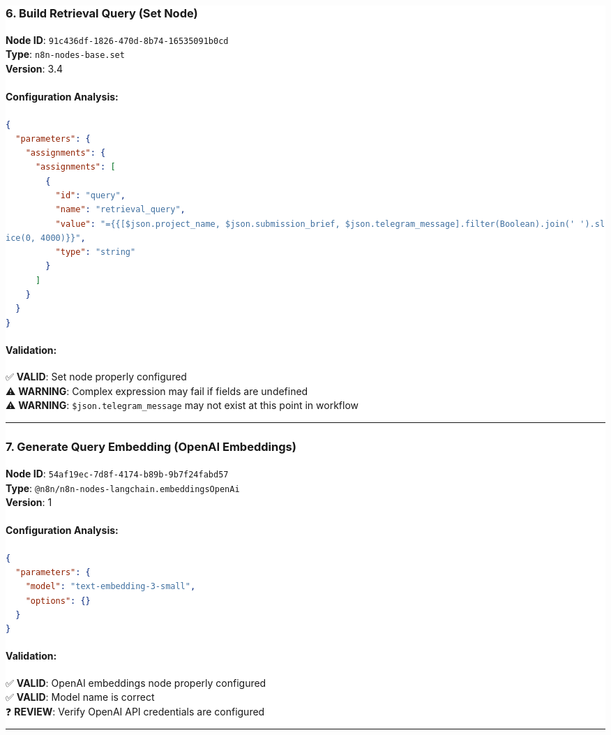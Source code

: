 
### 6. Build Retrieval Query (Set Node)
**Node ID**: `91c436df-1826-470d-8b74-16535091b0cd`  
**Type**: `n8n-nodes-base.set`  
**Version**: 3.4

#### Configuration Analysis:
```json
{
  "parameters": {
    "assignments": {
      "assignments": [
        {
          "id": "query",
          "name": "retrieval_query",
          "value": "={{[$json.project_name, $json.submission_brief, $json.telegram_message].filter(Boolean).join(' ').slice(0, 4000)}}",
          "type": "string"
        }
      ]
    }
  }
}
```

#### Validation:
✅ **VALID**: Set node properly configured  
⚠️ **WARNING**: Complex expression may fail if fields are undefined  
⚠️ **WARNING**: `$json.telegram_message` may not exist at this point in workflow

---

### 7. Generate Query Embedding (OpenAI Embeddings)
**Node ID**: `54af19ec-7d8f-4174-b89b-9b7f24fabd57`  
**Type**: `@n8n/n8n-nodes-langchain.embeddingsOpenAi`  
**Version**: 1

#### Configuration Analysis:
```json
{
  "parameters": {
    "model": "text-embedding-3-small",
    "options": {}
  }
}
```

#### Validation:
✅ **VALID**: OpenAI embeddings node properly configured  
✅ **VALID**: Model name is correct  
❓ **REVIEW**: Verify OpenAI API credentials are configured

---